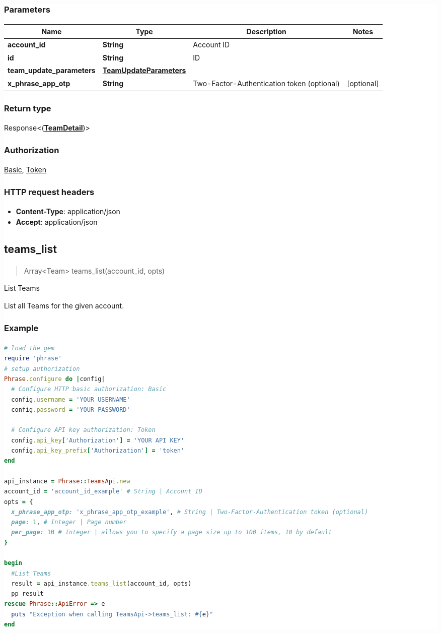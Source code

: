 ### Parameters


Name | Type | Description  | Notes
------------- | ------------- | ------------- | -------------
 **account_id** | **String**| Account ID | 
 **id** | **String**| ID | 
 **team_update_parameters** | [**TeamUpdateParameters**](TeamUpdateParameters.md)|  | 
 **x_phrase_app_otp** | **String**| Two-Factor-Authentication token (optional) | [optional] 

### Return type

Response<([**TeamDetail**](TeamDetail.md))>

### Authorization

[Basic](../README.md#Basic), [Token](../README.md#Token)

### HTTP request headers

- **Content-Type**: application/json
- **Accept**: application/json


## teams_list

> Array&lt;Team&gt; teams_list(account_id, opts)

List Teams

List all Teams for the given account.

### Example

```ruby
# load the gem
require 'phrase'
# setup authorization
Phrase.configure do |config|
  # Configure HTTP basic authorization: Basic
  config.username = 'YOUR USERNAME'
  config.password = 'YOUR PASSWORD'

  # Configure API key authorization: Token
  config.api_key['Authorization'] = 'YOUR API KEY'
  config.api_key_prefix['Authorization'] = 'token'
end

api_instance = Phrase::TeamsApi.new
account_id = 'account_id_example' # String | Account ID
opts = {
  x_phrase_app_otp: 'x_phrase_app_otp_example', # String | Two-Factor-Authentication token (optional)
  page: 1, # Integer | Page number
  per_page: 10 # Integer | allows you to specify a page size up to 100 items, 10 by default
}

begin
  #List Teams
  result = api_instance.teams_list(account_id, opts)
  pp result
rescue Phrase::ApiError => e
  puts "Exception when calling TeamsApi->teams_list: #{e}"
end
```
